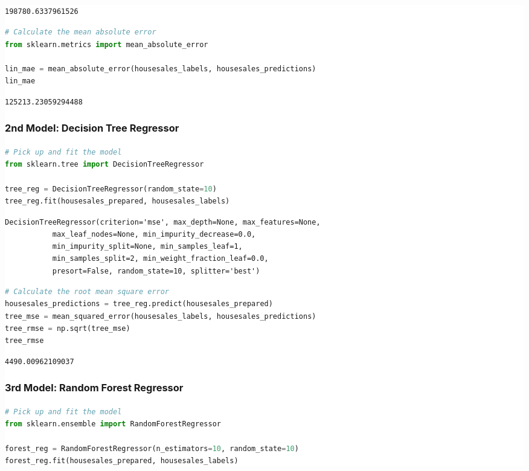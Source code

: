 

    198780.6337961526




```python
# Calculate the mean absolute error
from sklearn.metrics import mean_absolute_error

lin_mae = mean_absolute_error(housesales_labels, housesales_predictions)
lin_mae
```




    125213.23059294488



### 2nd Model: Decision Tree Regressor


```python
# Pick up and fit the model
from sklearn.tree import DecisionTreeRegressor

tree_reg = DecisionTreeRegressor(random_state=10)
tree_reg.fit(housesales_prepared, housesales_labels)
```




    DecisionTreeRegressor(criterion='mse', max_depth=None, max_features=None,
               max_leaf_nodes=None, min_impurity_decrease=0.0,
               min_impurity_split=None, min_samples_leaf=1,
               min_samples_split=2, min_weight_fraction_leaf=0.0,
               presort=False, random_state=10, splitter='best')




```python
# Calculate the root mean square error
housesales_predictions = tree_reg.predict(housesales_prepared)
tree_mse = mean_squared_error(housesales_labels, housesales_predictions)
tree_rmse = np.sqrt(tree_mse)
tree_rmse
```




    4490.00962109037



### 3rd Model: Random Forest Regressor


```python
# Pick up and fit the model
from sklearn.ensemble import RandomForestRegressor

forest_reg = RandomForestRegressor(n_estimators=10, random_state=10)
forest_reg.fit(housesales_prepared, housesales_labels)
```
